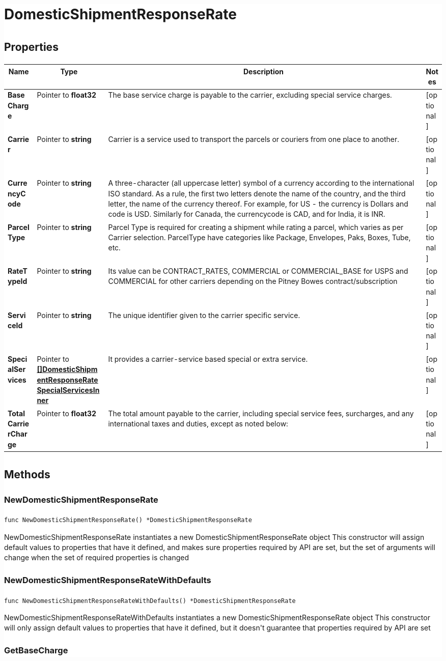 # DomesticShipmentResponseRate

## Properties

Name | Type | Description | Notes
------------ | ------------- | ------------- | -------------
**BaseCharge** | Pointer to **float32** | The base service charge is payable to the carrier, excluding special service charges. | [optional] 
**Carrier** | Pointer to **string** | Carrier is a service used to transport the parcels or couriers from one place to another. | [optional] 
**CurrencyCode** | Pointer to **string** | A three-character (all uppercase letter) symbol of a currency according to the international ISO standard. As a rule, the first two letters denote the name of the country, and the third letter, the name of the currency thereof. For example, for US - the currency is Dollars and code is USD. Similarly for Canada, the currencycode is CAD, and for India, it is INR.  | [optional] 
**ParcelType** | Pointer to **string** | Parcel Type is required for creating a shipment while rating a parcel, which varies as per Carrier selection. ParcelType have categories like Package, Envelopes, Paks, Boxes, Tube, etc.  | [optional] 
**RateTypeId** | Pointer to **string** | Its value can be CONTRACT_RATES, COMMERCIAL or COMMERCIAL_BASE for USPS and COMMERCIAL for other carriers depending on the Pitney Bowes contract/subscription | [optional] 
**ServiceId** | Pointer to **string** | The unique identifier given to the carrier specific service. | [optional] 
**SpecialServices** | Pointer to [**[]DomesticShipmentResponseRateSpecialServicesInner**](DomesticShipmentResponseRateSpecialServicesInner.md) | It provides a carrier-service based special or extra service. | [optional] 
**TotalCarrierCharge** | Pointer to **float32** | The total amount payable to the carrier, including special service fees, surcharges, and any international taxes and duties, except as noted below: | [optional] 

## Methods

### NewDomesticShipmentResponseRate

`func NewDomesticShipmentResponseRate() *DomesticShipmentResponseRate`

NewDomesticShipmentResponseRate instantiates a new DomesticShipmentResponseRate object
This constructor will assign default values to properties that have it defined,
and makes sure properties required by API are set, but the set of arguments
will change when the set of required properties is changed

### NewDomesticShipmentResponseRateWithDefaults

`func NewDomesticShipmentResponseRateWithDefaults() *DomesticShipmentResponseRate`

NewDomesticShipmentResponseRateWithDefaults instantiates a new DomesticShipmentResponseRate object
This constructor will only assign default values to properties that have it defined,
but it doesn't guarantee that properties required by API are set

### GetBaseCharge
